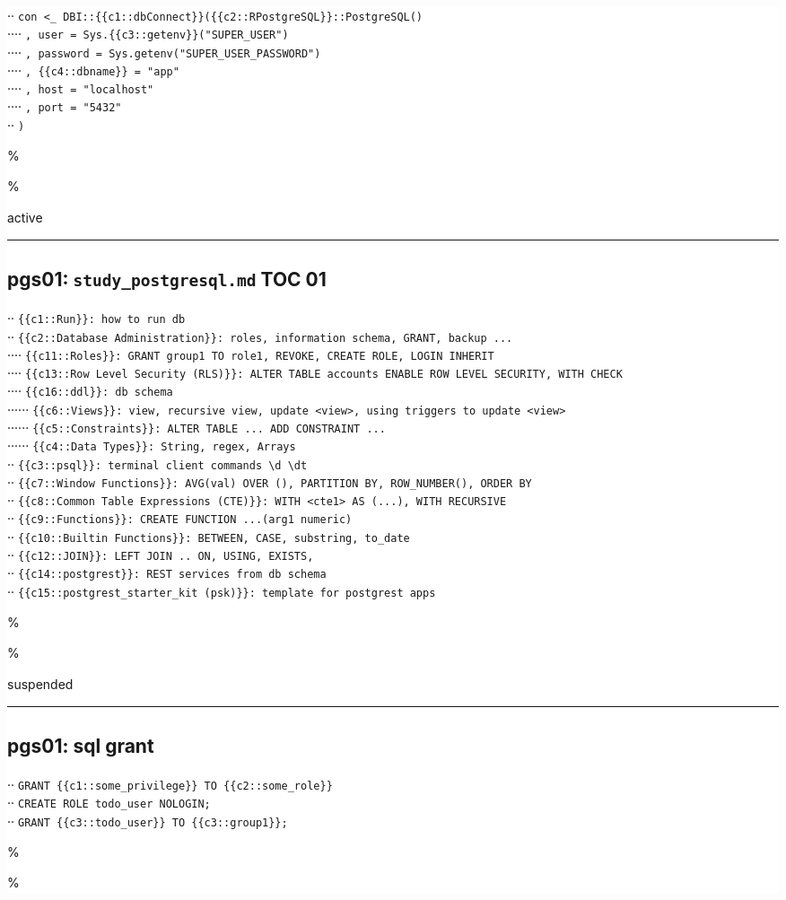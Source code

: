 ··  `` con <_ DBI::{{c1::dbConnect}}({{c2::RPostgreSQL}}::PostgreSQL()  `` <br>
····  `` , user = Sys.{{c3::getenv}}("SUPER_USER")  `` <br>
····  `` , password = Sys.getenv("SUPER_USER_PASSWORD")  `` <br>
····  `` , {{c4::dbname}} = "app"  `` <br>
····  `` , host = "localhost"  `` <br>
····  `` , port = "5432"  `` <br>
··  `` )  `` <br>

%

%

active

___

## pgs01: `study_postgresql.md` TOC 01

··  `` {{c1::Run}}: how to run db  `` <br>
··  `` {{c2::Database Administration}}: roles, information schema, GRANT, backup ...  `` <br>
····  `` {{c11::Roles}}: GRANT group1 TO role1, REVOKE, CREATE ROLE, LOGIN INHERIT  `` <br>
····  `` {{c13::Row Level Security (RLS)}}: ALTER TABLE accounts ENABLE ROW LEVEL SECURITY, WITH CHECK  `` <br>
····  `` {{c16::ddl}}: db schema   `` <br>
······  `` {{c6::Views}}: view, recursive view, update <view>, using triggers to update <view>  `` <br>
······  `` {{c5::Constraints}}: ALTER TABLE ... ADD CONSTRAINT ...  `` <br>
······  `` {{c4::Data Types}}: String, regex, Arrays  `` <br>
··  `` {{c3::psql}}: terminal client commands \d \dt  `` <br>
··  `` {{c7::Window Functions}}: AVG(val) OVER (), PARTITION BY, ROW_NUMBER(), ORDER BY  `` <br>
··  `` {{c8::Common Table Expressions (CTE)}}: WITH <cte1> AS (...), WITH RECURSIVE  `` <br>
··  `` {{c9::Functions}}: CREATE FUNCTION ...(arg1 numeric)  `` <br>
··  `` {{c10::Builtin Functions}}: BETWEEN, CASE, substring, to_date  `` <br>
··  `` {{c12::JOIN}}: LEFT JOIN .. ON, USING, EXISTS,   `` <br>
··  `` {{c14::postgrest}}: REST services from db schema  `` <br>
··  `` {{c15::postgrest_starter_kit (psk)}}: template for postgrest apps  `` <br>

%

%

suspended

___

## pgs01: sql grant

··  `` GRANT {{c1::some_privilege}} TO {{c2::some_role}}  `` <br>
··  `` CREATE ROLE todo_user NOLOGIN;  `` <br>
··  `` GRANT {{c3::todo_user}} TO {{c3::group1}};  `` <br>

%

%
